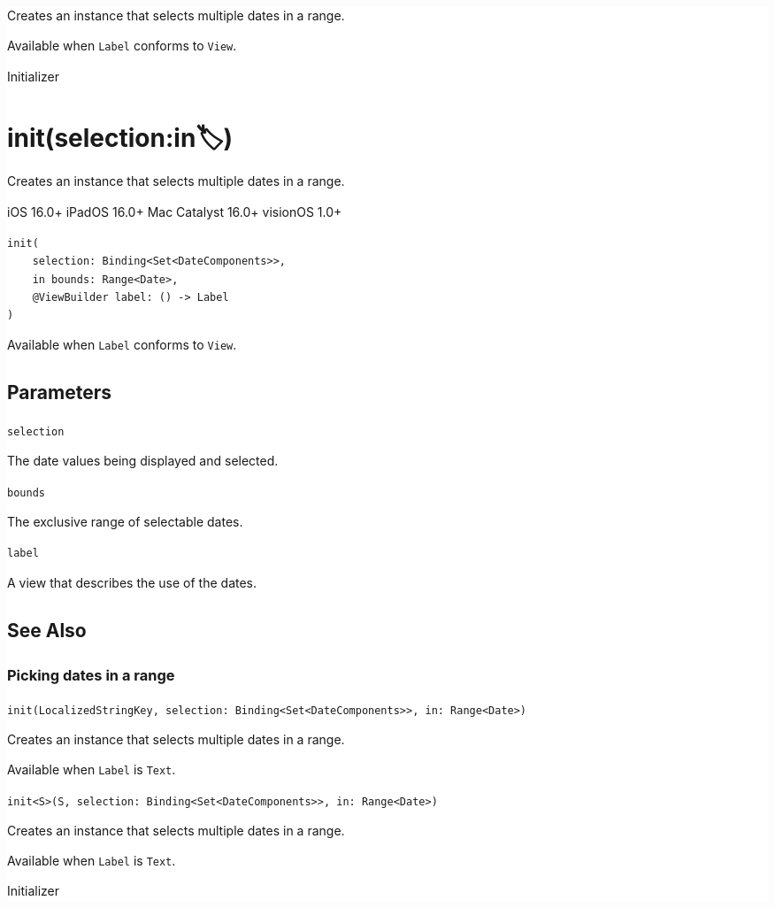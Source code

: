 Creates an instance that selects multiple dates in a range.

Available when `Label` conforms to `View`.

Initializer

# init(selection:in:label:)

Creates an instance that selects multiple dates in a range.

iOS 16.0+  iPadOS 16.0+  Mac Catalyst 16.0+  visionOS 1.0+

    
    
    init(
        selection: Binding<Set<DateComponents>>,
        in bounds: Range<Date>,
        @ViewBuilder label: () -> Label
    )

Available when `Label` conforms to `View`.

##  Parameters

`selection`

    

The date values being displayed and selected.

`bounds`

    

The exclusive range of selectable dates.

`label`

    

A view that describes the use of the dates.

## See Also

### Picking dates in a range

`init(LocalizedStringKey, selection: Binding<Set<DateComponents>>, in:
Range<Date>)`

Creates an instance that selects multiple dates in a range.

Available when `Label` is `Text`.

`init<S>(S, selection: Binding<Set<DateComponents>>, in: Range<Date>)`

Creates an instance that selects multiple dates in a range.

Available when `Label` is `Text`.

Initializer
